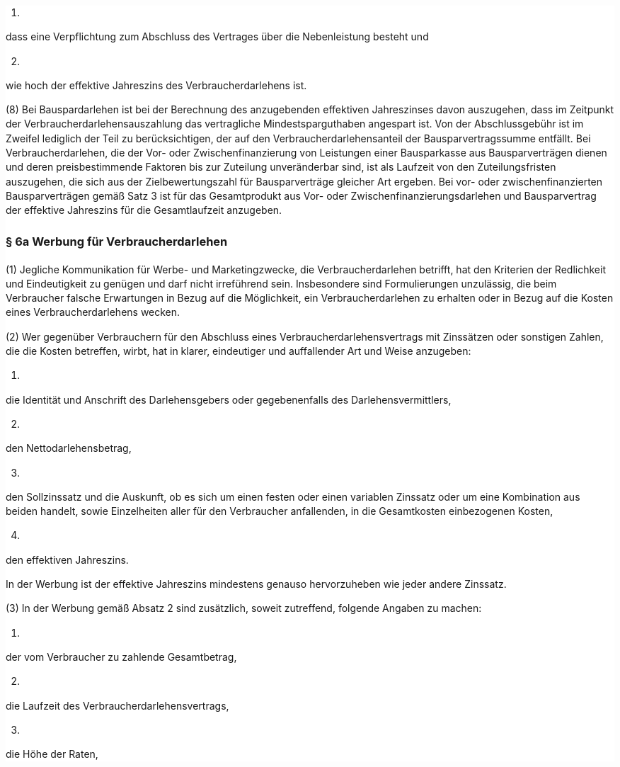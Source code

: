 1.  
dass eine Verpflichtung zum Abschluss des Vertrages über die Nebenleistung besteht und

2.  
wie hoch der effektive Jahreszins des Verbraucherdarlehens ist.

(8) Bei Bauspardarlehen ist bei der Berechnung des anzugebenden effektiven Jahreszinses davon auszugehen, dass im Zeitpunkt der Verbraucherdarlehensauszahlung das vertragliche Mindestsparguthaben angespart ist. Von der Abschlussgebühr ist im Zweifel lediglich der Teil zu berücksichtigen, der auf den Verbraucherdarlehensanteil der Bausparvertragssumme entfällt. Bei Verbraucherdarlehen, die der Vor- oder Zwischenfinanzierung von Leistungen einer Bausparkasse aus Bausparverträgen dienen und deren preisbestimmende Faktoren bis zur Zuteilung unveränderbar sind, ist als Laufzeit von den Zuteilungsfristen auszugehen, die sich aus der Zielbewertungszahl für Bausparverträge gleicher Art ergeben. Bei vor- oder zwischenfinanzierten Bausparverträgen gemäß Satz 3 ist für das Gesamtprodukt aus Vor- oder Zwischenfinanzierungsdarlehen und Bausparvertrag der effektive Jahreszins für die Gesamtlaufzeit anzugeben.

### § 6a Werbung für Verbraucherdarlehen

(1) Jegliche Kommunikation für Werbe- und Marketingzwecke, die Verbraucherdarlehen betrifft, hat den Kriterien der Redlichkeit und Eindeutigkeit zu genügen und darf nicht irreführend sein. Insbesondere sind Formulierungen unzulässig, die beim Verbraucher falsche Erwartungen in Bezug auf die Möglichkeit, ein Verbraucherdarlehen zu erhalten oder in Bezug auf die Kosten eines Verbraucherdarlehens wecken.

(2) Wer gegenüber Verbrauchern für den Abschluss eines Verbraucherdarlehensvertrags mit Zinssätzen oder sonstigen Zahlen, die die Kosten betreffen, wirbt, hat in klarer, eindeutiger und auffallender Art und Weise anzugeben:

1.  
die Identität und Anschrift des Darlehensgebers oder gegebenenfalls des Darlehensvermittlers,

2.  
den Nettodarlehensbetrag,

3.  
den Sollzinssatz und die Auskunft, ob es sich um einen festen oder einen variablen Zinssatz oder um eine Kombination aus beiden handelt, sowie Einzelheiten aller für den Verbraucher anfallenden, in die Gesamtkosten einbezogenen Kosten,

4.  
den effektiven Jahreszins.

In der Werbung ist der effektive Jahreszins mindestens genauso hervorzuheben wie jeder andere Zinssatz.

(3) In der Werbung gemäß Absatz 2 sind zusätzlich, soweit zutreffend, folgende Angaben zu machen:

1.  
der vom Verbraucher zu zahlende Gesamtbetrag,

2.  
die Laufzeit des Verbraucherdarlehensvertrags,

3.  
die Höhe der Raten,

